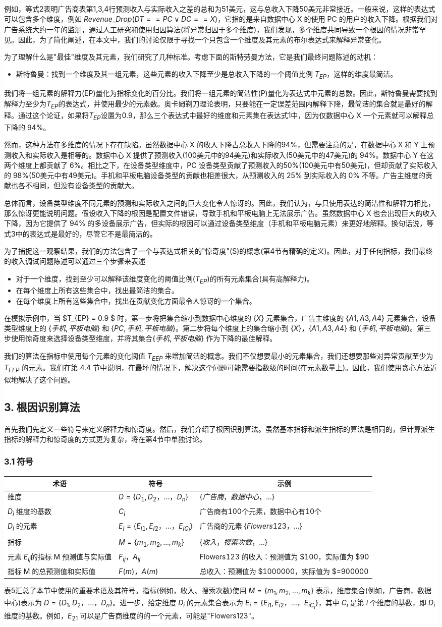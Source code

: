 例如，等式2表明广告商表第1,3,4行预测收入与实际收入之差的总和为51美元，这与总收入下降50美元非常接近。一般来说，这样的表达式可以包含多个维度，例如 $Revenue\_Drop(DT == PC \vee DC == X)$，它指的是来自数据中心 X 的使用 PC 的用户的收入下降。根据我们对广告系统大约一年的监测，通过人工研究和使用归因算法(将异常归因于多个维度)，我们发现，多个维度共同导致一个根因的情况非常罕见。因此，为了简化阐述，在本文中，我们的讨论仅限于寻找一个只包含一个维度及其元素的布尔表达式来解释异常变化。

为了理解什么是"最佳"维度及其元素，我们研究了几种标准。考虑下面的斯特劳曼方法，它是我们最终问题陈述的动机：

- 斯特鲁曼：找到一个维度及其一组元素，这些元素的收入下降至少是总收入下降的一个阈值比例 $T_{EP}$，这样的维度最简洁。

我们将一组元素的解释力(EP)量化为指标变化的百分比。我们将一组元素的简洁性(P)量化为表达式中元素的总数。因此，斯特鲁曼需要找到解释力至少为$T_{EP}$的表达式，并使用最少的元素数。奥卡姆剃刀理论表明，只要能在一定误差范围内解释下降，最简洁的集合就是最好的解释。通过这个论证，如果将$T_{EP}$设置为0.9，那么三个表达式中最好的维度和元素集在表达式1中，因为仅数据中心 X 一个元素就可以解释总下降的 94%。

然而，这种方法在多维度的情况下存在缺陷。虽然数据中心 X 的收入下降占总收入下降的94%，但需要注意的是，在数据中心 X 和 Y 上预测收入和实际收入是相等的。数据中心 X 提供了预测收入(100美元中的94美元)和实际收入(50美元中的47美元)的 94%。数据中心 Y 在这两个维度上都贡献了 6%。相比之下，在设备类型维度中，PC 设备类型贡献了预测收入的50%(100美元中有50美元)，但却贡献了实际收入的 98%(50美元中有49美元)。手机和平板电脑设备类型的贡献也相差很大，从预测收入的 25% 到实际收入的 0% 不等。广告主维度的贡献也各不相同，但没有设备类型的贡献大。

总体而言，设备类型维度不同元素的预测和实际收入之间的巨大变化令人惊讶的。因此，我们认为，与只使用表达的简洁性和解释力相比，那么惊讶更能说明问题。假设收入下降的根因是配置文件错误，导致手机和平板电脑上无法展示广告。虽然数据中心 X 也会出现巨大的收入下降，因为它提供了 94% 的多设备展示广告，但实际的根因可以通过设备类型维度（手机和平板电脑元素）来更好地解释。换句话说，等式3中的表达式是最好的，尽管它不是最简洁的。

为了捕捉这一观察结果，我们的方法包含了一个与表达式相关的"惊奇度"(S)的概念(第4节有精确的定义)。因此，对于任何指标，我们最终的收入调试问题陈述可以通过三个步骤来表述

- 对于一个维度，找到至少可以解释该维度变化的阈值比例($T_{EP}$)的所有元素集合(具有高解释力)。
- 在每个维度上所有这些集合中，找出最简洁的集合。
- 在每个维度上所有这些集合中，找出在贡献变化方面最令人惊讶的一个集合。

在模拟示例中，当 $T_{EP} = 0.9 $ 时，第一步将把集合缩小到数据中心维度的 $\{X\}$ 元素集合，广告主维度的 $\{A1, A3, A4\}$ 元素集合，设备类型维度上的 $\{ 手机, 平板电脑 \}$ 和 $\{PC, 手机, 平板电脑 \}$。第二步将每个维度上的集合缩小到 $\{X\}$，$\{A1, A3, A4\}$ 和 $\{ 手机, 平板电脑 \}$。第三步使用惊奇度来选择设备类型维度，并将其集合$\{ 手机, 平板电脑 \}$ 作为下降的最佳解释。

我们的算法在指标中使用每个元素的变化阈值 $T_{EEP}$ 来增加简洁的概念。我们不仅想要最小的元素集合，我们还想要那些对异常贡献至少为 $T_{EEP}$ 的元素。我们在第 4.4 节中说明，在最坏的情况下，解决这个问题可能需要指数级的时间(在元素数量上)。因此，我们使用贪心方法近似地解决了这个问题。

## 3. 根因识别算法

首先我们先定义一些符号来定义解释力和惊奇度。然后，我们介绍了根因识别算法。虽然基本指标和派生指标的算法是相同的，但计算派生指标的解释力和惊奇度的方式更为复杂，将在第4节中单独讨论。

### 3.1 符号

| 术语                       | 符号                                    | 示例                                 |
| ------------------------ | ------------------------------------- | ---------------------------------- |
| 维度                       | $D = \{D_1,D_2，…，D_n\}$               | $\{广告商，数据中心，...\}$                 |
| $D_i$ 维度的基数              | $C_i$                                 | 广告商有100个元素，数据中心有10个                |
| $D_i$ 的元素                | $E_i = \{E_{i1},E_{i2}，…，E_{iC_i} \}$ | 广告商的元素 $\{ Flowers123，...\}$       |
| 指标                       | $M= \{ m_1,m_2,...,m_k\}$             | $\{收入，搜索次数，...\}$                  |
| 元素 $E_{ij}$的指标 M 预测值与实际值 | $ F_{ij}， A_{ij} $                    | Flowers123 的收入：预测值为 $100，实际值为 \$90 |
| 指标 M 的总预测值和实际值           | $F(m)，A(m)$                           | 总收入：预测值为 $1000000，实际值为 \$=900000   |

表5汇总了本节中使用的重要术语及其符号。指标(例如，收入、搜索次数)使用 $M= \{ m_1,m_2,...,m_k\}$ 表示，维度集合(例如，广告商，数据中心)表示为 $D = \{D_1,D_2，…，D_n\}$。进一步，给定维度 $D_i$ 的元素集合表示为 $E_i = \{E_{i1},E_{i2}，…，E_{iC_i} \}$，其中 $C_i$ 是第 $i$ 个维度的基数，即 $D_i$ 维度的基数。例如，$E_{21}$ 可以是广告商维度的的一个元素，可能是"Flowers123"。
